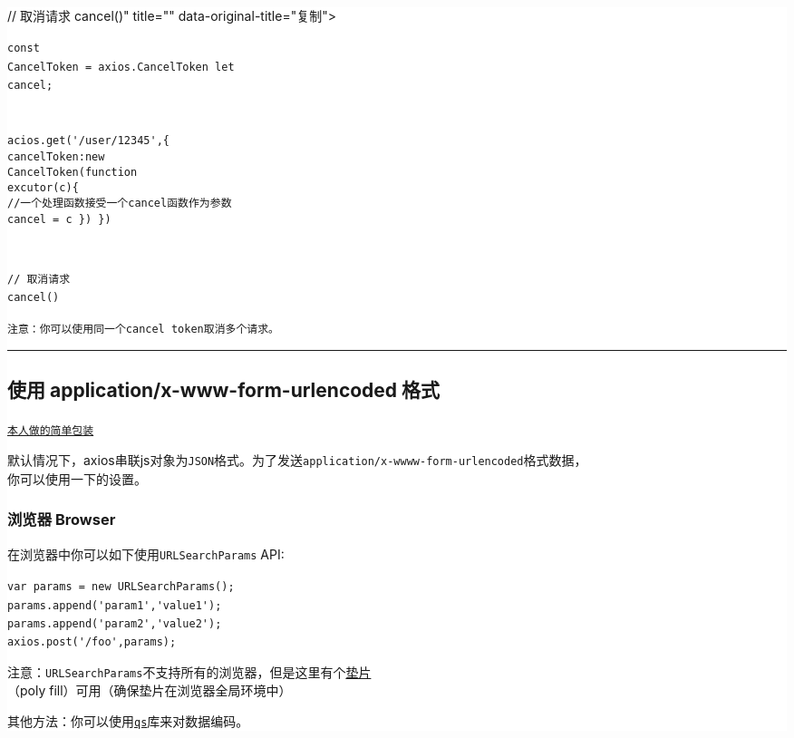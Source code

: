 // 取消请求
cancel()" title="" data-original-title="复制"></span>
      <span type="button" class="saveToNote code-tool" data-toggle="tooltip" data-placement="top" title="" data-original-title="放进笔记"></span>
      </div>
      </div><pre class="javascript hljs"><code class="js"><span class="hljs-keyword">const</span> CancelToken = axios.CancelToken
<span class="hljs-keyword">let</span> cancel;

acios.get(<span class="hljs-string">'/user/12345'</span>,{
  <span class="hljs-attr">cancelToken</span>:<span class="hljs-keyword">new</span> CancelToken(<span class="hljs-function"><span class="hljs-keyword">function</span> <span class="hljs-title">excutor</span>(<span class="hljs-params">c</span>)</span>{
    <span class="hljs-comment">//一个处理函数接受一个cancel函数作为参数</span>
    cancel = c
  })
})

<span class="hljs-comment">// 取消请求</span>
cancel()</code></pre>
<div class="widget-codetool" style="display:none;">
      <div class="widget-codetool--inner">
      <span class="selectCode code-tool" data-toggle="tooltip" data-placement="top" title="" data-original-title="全选"></span>
      <span type="button" class="copyCode code-tool" data-toggle="tooltip" data-placement="top" data-clipboard-text="注意：你可以使用同一个cancel token取消多个请求。
" title="" data-original-title="复制"></span>
      <span type="button" class="saveToNote code-tool" data-toggle="tooltip" data-placement="top" title="" data-original-title="放进笔记"></span>
      </div>
      </div><pre class="hljs livecodeserver"><code>注意：你可以使用同一个<span class="hljs-built_in">cancel</span> <span class="hljs-keyword">token</span>取消多个请求。
</code></pre>
<hr>
<h2 id="articleHeader22">使用 application/x-www-form-urlencoded 格式</h2>
<p><a href="https://segmentfault.com/n/1330000012118415"><code>本人做的简单包装</code></a></p>
<p>默认情况下，axios串联js对象为<code>JSON</code>格式。为了发送<code>application/x-wwww-form-urlencoded</code>格式数据，<br>你可以使用一下的设置。</p>
<h3 id="articleHeader23">浏览器 Browser</h3>
<p>在浏览器中你可以如下使用<code>URLSearchParams</code> API:</p>
<div class="widget-codetool" style="display:none;">
      <div class="widget-codetool--inner">
      <span class="selectCode code-tool" data-toggle="tooltip" data-placement="top" title="" data-original-title="全选"></span>
      <span type="button" class="copyCode code-tool" data-toggle="tooltip" data-placement="top" data-clipboard-text="var params = new URLSearchParams();
params.append('param1','value1');
params.append('param2','value2');
axios.post('/foo',params);" title="" data-original-title="复制"></span>
      <span type="button" class="saveToNote code-tool" data-toggle="tooltip" data-placement="top" title="" data-original-title="放进笔记"></span>
      </div>
      </div><pre class="javascript hljs"><code class="js"><span class="hljs-keyword">var</span> params = <span class="hljs-keyword">new</span> URLSearchParams();
params.append(<span class="hljs-string">'param1'</span>,<span class="hljs-string">'value1'</span>);
params.append(<span class="hljs-string">'param2'</span>,<span class="hljs-string">'value2'</span>);
axios.post(<span class="hljs-string">'/foo'</span>,params);</code></pre>
<p>注意：<code>URLSearchParams</code>不支持所有的浏览器，但是这里有个<a href="https://github.com/WebReflection/url-search-params" rel="nofollow noreferrer" target="_blank">垫片</a><br>（poly fill）可用（确保垫片在浏览器全局环境中）</p>
<p>其他方法：你可以使用<a href="https://github.com/ljharb/qs" rel="nofollow noreferrer" target="_blank"><code>qs</code></a>库来对数据编码。</p>
<div class="widget-codetool" style="display:none;">
      <div class="widget-codetool--inner">